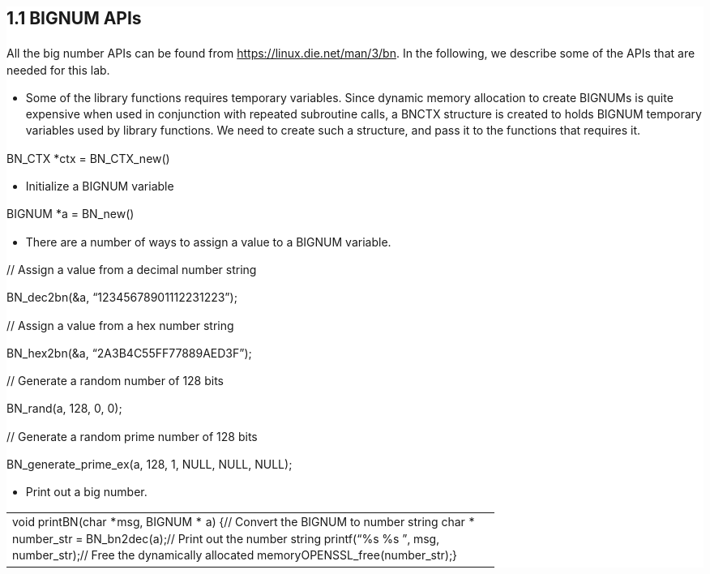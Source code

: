 <h2>1.1        BIGNUM APIs</h2>

All the big number APIs can be found from https://linux.die.net/man/3/bn. In the following, we describe some of the APIs that are needed for this lab.

<ul>

 <li>Some of the library functions requires temporary variables. Since dynamic memory allocation to create BIGNUMs is quite expensive when used in conjunction with repeated subroutine calls, a BNCTX structure is created to holds BIGNUM temporary variables used by library functions. We need to create such a structure, and pass it to the functions that requires it.</li>

</ul>

BN_CTX *ctx = BN_CTX_new()

<ul>

 <li>Initialize a BIGNUM variable</li>

</ul>

BIGNUM *a = BN_new()

<ul>

 <li>There are a number of ways to assign a value to a BIGNUM variable.</li>

</ul>

// Assign a value from a decimal number string

BN_dec2bn(&amp;a, “12345678901112231223”);

// Assign a value from a hex number string

BN_hex2bn(&amp;a, “2A3B4C55FF77889AED3F”);

// Generate a random number of 128 bits

BN_rand(a, 128, 0, 0);

// Generate a random prime number of 128 bits

BN_generate_prime_ex(a, 128, 1, NULL, NULL, NULL);

<ul>

 <li>Print out a big number.</li>

</ul>

<table width="588">

 <tbody>

  <tr>

   <td width="588">void printBN(char *msg, BIGNUM * a) {// Convert the BIGNUM to number string char * number_str = BN_bn2dec(a);// Print out the number string printf(“%s %s
”, msg, number_str);// Free the dynamically allocated memoryOPENSSL_free(number_str);}</td>

  </tr>
